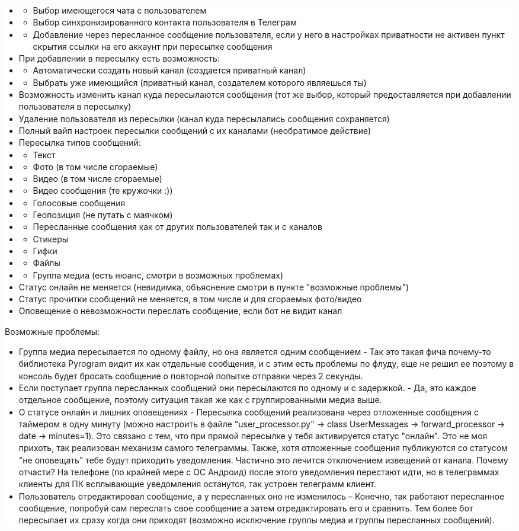 - - Выбор имеющегося чата с пользователем
- - Выбор синхронизированного контакта пользователя в Телеграм
- - Добавление через пересланное сообщение пользователя, если у него в настройках приватности не активен пункт скрытия ссылки на его аккаунт при пересылке сообщения
- При добавлении в пересылку есть возможность:
- - Автоматически создать новый канал (создается приватный канал)
- - Выбрать уже имеющийся (приватный канал, создателем которого являешься ты)
- Возможность изменить канал куда пересылаются сообщения (тот же выбор, который предоставляется при добавлении пользователя в пересылку)
- Удаление пользователя из пересылки (канал куда пересылались сообщения сохраняется)
- Полный вайп настроек пересылки сообщений с их каналами (необратимое действие)
- Пересылка типов сообщений:
- - Текст
- - Фото (в том числе сгораемые)
- - Видео (в том числе сгораемые)
- - Видео сообщения (те кружочки :))
- - Голосовые сообщения
- - Геопозиция (не путать с маячком)
- - Пересланные сообщения как от других пользователей так и с каналов
- - Стикеры
- - Гифки
- - Файлы
- - Группа медиа (есть нюанс, смотри в возможных проблемах)
- Статус онлайн не меняется (невидимка, объяснение смотри в пункте "возможные проблемы")
- Статус прочитки сообщений не меняется, в том числе и для сгораемых фото/видео
- Оповещение о невозможности переслать сообщение, если бот не видит канал

Возможные проблемы:
- Группа медиа пересылается по одному файлу, но она является одним сообщением - Так это такая фича почему-то библиотека Pyrogram видит их как отдельные сообщения, и с этим есть проблемы по флуду, еще не решил ее поэтому в консоль будет бросать сообщение о повторной попытке отправки через 2 секунды.
- Если поступает группа пересланных сообщений они пересылаются по одному и с задержкой. - Да, это каждое отдельное сообщение, поэтому ситуация такая же как с группированными медиа выше.
- О статусе онлайн и лишних оповещениях - Пересылка сообщений реализована через отложенные сообщения с таймером в одну минуту (можно настроить в файле "user_processor.py" -> class UserMessages -> forward_processor -> date -> minutes=1). Это связано с тем, что при прямой пересылке у тебя активируется статус "онлайн". Это не моя прихоть, так реализован механизм самого телеграммы. Также, хотя отложенные сообщения публикуются со статусом "не оповещать" тебе будут приходить уведомления. Частично это лечится отключением извещений от канала. Почему отчасти? На телефоне (по крайней мере с ОС Андроид) после этого уведомления перестают идти, но в телеграммах клиенты для ПК всплывающие уведомления останутся, так устроен телеграмм клиент.
- Пользователь отредактировал сообщение, а у пересланных оно не изменилось – Конечно, так работают пересланное сообщение, попробуй сам переслать свое сообщение а затем отредактировать его и сравнить. Тем более бот пересылает их сразу когда они приходят (возможно исключение группы медиа и группы пересланных сообщений).
